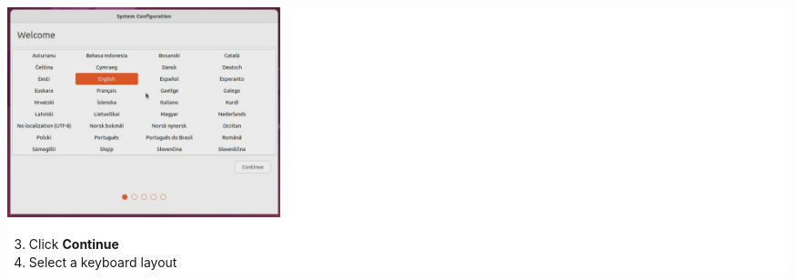   <img src="../../../Assets/Knowledge-Base/Hardware/SAVI-Server/system-language.png" alt="" width="300" height="">
</a>

3. Click **Continue**
4. Select a keyboard layout

<a href="../../../Assets/Knowledge-Base/Hardware/SAVI-Server/install-02.png">